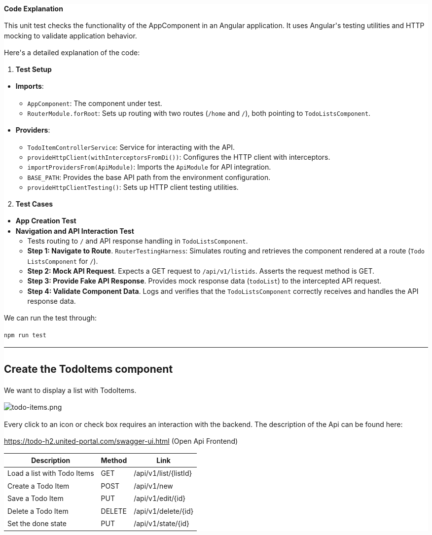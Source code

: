 **Code Explanation**

This unit test checks the functionality of the AppComponent in an Angular application.
It uses Angular's testing utilities and HTTP mocking to validate application behavior.

Here's a detailed explanation of the code:

1. **Test Setup**

- **Imports**:

  - `AppComponent`: The component under test.
  - `RouterModule.forRoot`: Sets up routing with two routes (`/home` and `/`), both pointing to `TodoListsComponent`.

- **Providers**:

  - `TodoItemControllerService`: Service for interacting with the API.
  - `provideHttpClient(withInterceptorsFromDi())`: Configures the HTTP client with interceptors.
  - `importProvidersFrom(ApiModule)`: Imports the `ApiModule` for API integration.
  - `BASE_PATH`: Provides the base API path from the environment configuration.
  - `provideHttpClientTesting()`: Sets up HTTP client testing utilities.

2. **Test Cases**

- **App Creation Test**
- **Navigation and API Interaction Test**
  - Tests routing to `/` and API response handling in `TodoListsComponent`.
  - **Step 1: Navigate to Route**. `RouterTestingHarness`: Simulates routing and retrieves the component rendered at a route (`TodoListsComponent` for `/`).
  - **Step 2: Mock API Request**. Expects a GET request to `/api/v1/listids`. Asserts the request method is GET.
  - **Step 3: Provide Fake API Response**. Provides mock response data (`todoList`) to the intercepted API request.
  - **Step 4: Validate Component Data**. Logs and verifies that the `TodoListsComponent` correctly receives and handles the API response data.

We can run the test through:

```shell
npm run test
```

---

## Create the TodoItems component

We want to display a list with TodoItems.

![todo-items.png](readme/todo-items.png)

Every click to an icon or check box requires an interaction with the backend.
The description of the Api can be found here:

https://todo-h2.united-portal.com/swagger-ui.html (Open Api Frontend)

| Description                 | Method | Link                  |
| --------------------------- | ------ | --------------------- |
| Load a list with Todo Items | GET    | /api/v1/list/{listId} |
| Create a Todo Item          | POST   | /api/v1/new           |
| Save a Todo Item            | PUT    | /api/v1/edit/{id}     |
| Delete a Todo Item          | DELETE | /api/v1/delete/{id}   |
| Set the done state          | PUT    | /api/v1/state/{id}    |
